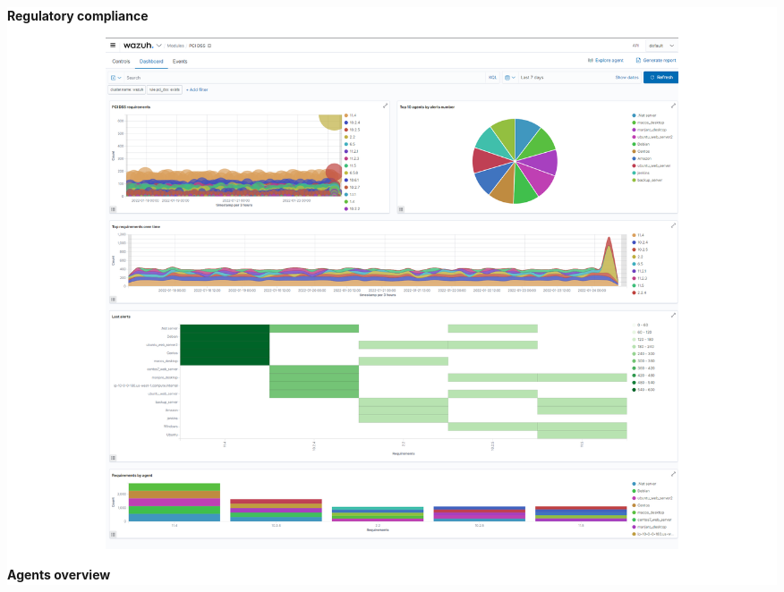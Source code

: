 **Regulatory compliance**

<p align="center">
    <img width="640px" src="screenshots/app5.png"/>
</p>

**Agents overview**

<p align="center">